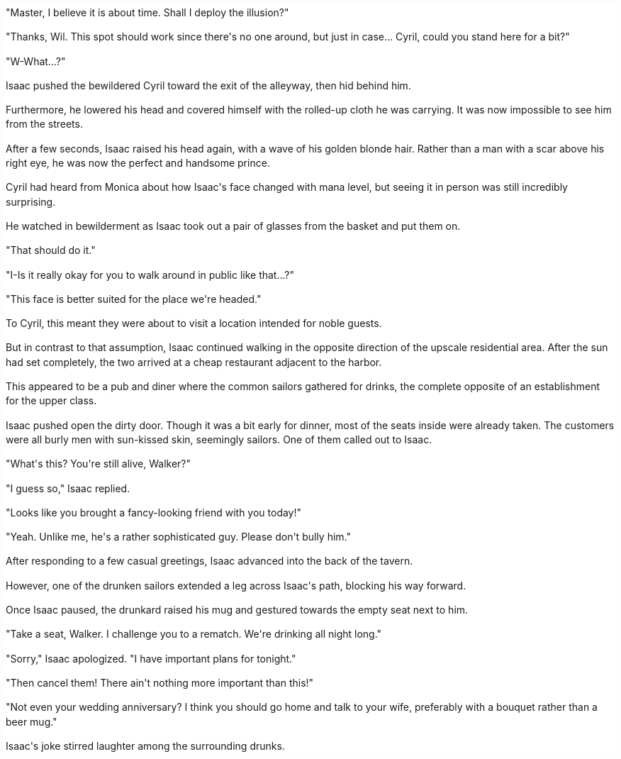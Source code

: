 "Master, I believe it is about time. Shall I deploy the illusion?"

"Thanks, Wil. This spot should work since there's no one around, but just in case... Cyril, could you stand here for a bit?"

"W-What...?"

Isaac pushed the bewildered Cyril toward the exit of the alleyway, then hid behind him.

Furthermore, he lowered his head and covered himself with the rolled-up cloth he was carrying. It was now impossible to see him from the streets.

After a few seconds, Isaac raised his head again, with a wave of his golden blonde hair. Rather than a man with a scar above his right eye, he was now the perfect and handsome prince.

Cyril had heard from Monica about how Isaac's face changed with mana level, but seeing it in person was still incredibly surprising.

He watched in bewilderment as Isaac took out a pair of glasses from the basket and put them on.

"That should do it."

"I-Is it really okay for you to walk around in public like that...?"

"This face is better suited for the place we're headed."

To Cyril, this meant they were about to visit a location intended for noble guests.

But in contrast to that assumption, Isaac continued walking in the opposite direction of the upscale residential area. After the sun had set completely, the two arrived at a cheap restaurant adjacent to the harbor.

This appeared to be a pub and diner where the common sailors gathered for drinks, the complete opposite of an establishment for the upper class.

Isaac pushed open the dirty door. Though it was a bit early for dinner, most of the seats inside were already taken. The customers were all burly men with sun-kissed skin, seemingly sailors. One of them called out to Isaac.

"What's this? You're still alive, Walker?"

"I guess so," Isaac replied.

"Looks like you brought a fancy-looking friend with you today!"

"Yeah. Unlike me, he's a rather sophisticated guy. Please don't bully him."

After responding to a few casual greetings, Isaac advanced into the back of the tavern.

However, one of the drunken sailors extended a leg across Isaac's path, blocking his way forward.

Once Isaac paused, the drunkard raised his mug and gestured towards the empty seat next to him.

"Take a seat, Walker. I challenge you to a rematch. We're drinking all night long."

"Sorry," Isaac apologized. "I have important plans for tonight."

"Then cancel them! There ain't nothing more important than this!"

"Not even your wedding anniversary? I think you should go home and talk to your wife, preferably with a bouquet rather than a beer mug."

Isaac's joke stirred laughter among the surrounding drunks.
